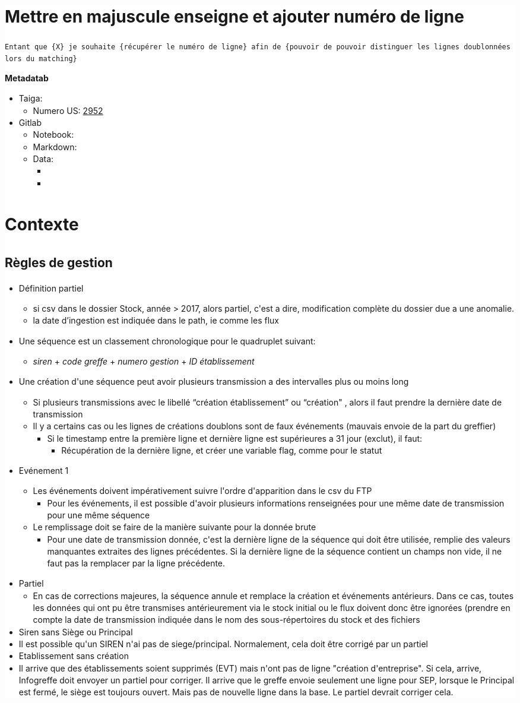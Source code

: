 # Mettre en majuscule enseigne et ajouter numéro de ligne 

```
Entant que {X} je souhaite {récupérer le numéro de ligne} afin de {pouvoir de pouvoir distinguer les lignes doublonnées lors du matching}
```

**Metadatab**

- Taiga:
    - Numero US: [2952](https://tree.taiga.io/project/olivierlubet-air/us/2952)
- Gitlab
    - Notebook: []()
    - Markdown: []()
    - Data:
        - []()
        - 

# Contexte


## Règles de gestion

*   Définition partiel

    *   si csv dans le dossier Stock, année > 2017, alors partiel, c'est a dire, modification complète du dossier due a une anomalie.
    *   la date d’ingestion est indiquée dans le path, ie comme les flux
*   Une séquence est un classement chronologique pour le quadruplet suivant:

    *   _siren_ + _code greffe_ + _numero gestion_ + _ID établissement_
*  Une création d'une séquence peut avoir plusieurs transmission a des intervalles plus ou moins long
    *   Si plusieurs transmissions avec le libellé “création établissement” ou “création" , alors il faut prendre la dernière date de transmission
    *   Il y a certains cas ou les lignes de créations doublons sont de faux événements (mauvais envoie de la part du greffier)
        *   Si le timestamp entre la première ligne et dernière ligne est supérieures a 31 jour (exclut), il faut:
            *   Récupération de la dernière ligne, et créer une variable flag, comme pour le statut
*   Evénement 1
    *   Les événements doivent impérativement suivre l'ordre d'apparition dans le csv du FTP
        *   Pour les événements, il est possible d'avoir plusieurs informations renseignées pour une même date de transmission pour une même séquence
    *   Le remplissage doit se faire de la manière suivante pour la donnée brute
        *   Pour une date de transmission donnée, c'est la dernière ligne de la séquence qui doit être utilisée, remplie des valeurs manquantes extraites des lignes précédentes. Si la dernière ligne de la séquence contient un champs non vide, il ne faut pas la remplacer par la ligne précédente.
- Partiel
  - En cas de corrections majeures, la séquence annule et remplace la création et événements antérieurs. Dans ce cas, toutes les données qui ont pu être transmises antérieurement via le stock initial ou le flux doivent donc être ignorées (prendre en compte la date de transmission indiquée dans le nom des sous-répertoires du stock et des fichiers
-  Siren sans Siège ou Principal
  - Il est possible qu'un SIREN n'ai pas de siege/principal. Normalement, cela doit être corrigé par un partiel
-  Etablissement sans création
  - Il arrive que des établissements soient supprimés (EVT) mais n'ont pas de ligne "création d'entreprise". Si cela, arrive, Infogreffe doit envoyer un partiel pour corriger. Il arrive que le greffe envoie seulement une ligne pour SEP, lorsque le Principal est fermé, le siège est toujours ouvert. Mais pas de nouvelle ligne dans la base. Le partiel devrait corriger cela.